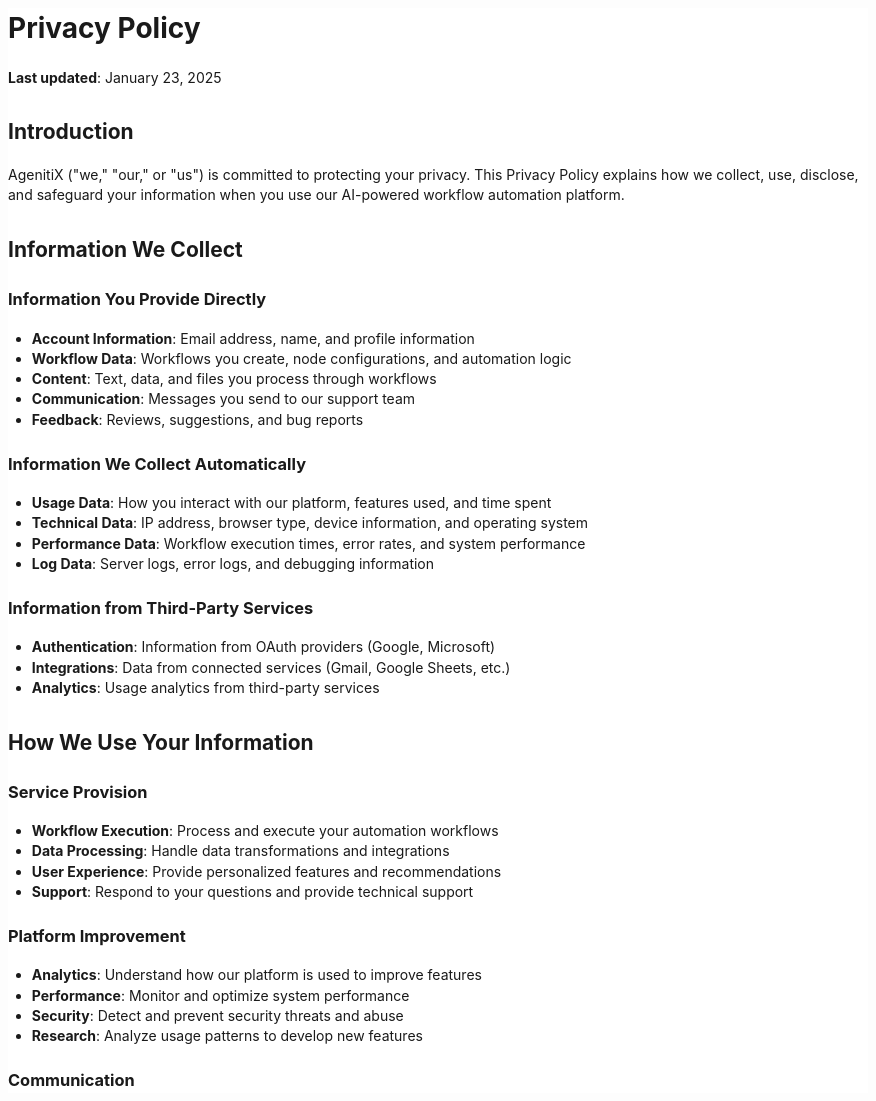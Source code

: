 # Privacy Policy

**Last updated**: January 23, 2025

## Introduction

AgenitiX ("we," "our," or "us") is committed to protecting your privacy. This Privacy Policy explains how we collect, use, disclose, and safeguard your information when you use our AI-powered workflow automation platform.

## Information We Collect

### Information You Provide Directly

- **Account Information**: Email address, name, and profile information
- **Workflow Data**: Workflows you create, node configurations, and automation logic
- **Content**: Text, data, and files you process through workflows
- **Communication**: Messages you send to our support team
- **Feedback**: Reviews, suggestions, and bug reports

### Information We Collect Automatically

- **Usage Data**: How you interact with our platform, features used, and time spent
- **Technical Data**: IP address, browser type, device information, and operating system
- **Performance Data**: Workflow execution times, error rates, and system performance
- **Log Data**: Server logs, error logs, and debugging information

### Information from Third-Party Services

- **Authentication**: Information from OAuth providers (Google, Microsoft)
- **Integrations**: Data from connected services (Gmail, Google Sheets, etc.)
- **Analytics**: Usage analytics from third-party services

## How We Use Your Information

### Service Provision

- **Workflow Execution**: Process and execute your automation workflows
- **Data Processing**: Handle data transformations and integrations
- **User Experience**: Provide personalized features and recommendations
- **Support**: Respond to your questions and provide technical support

### Platform Improvement

- **Analytics**: Understand how our platform is used to improve features
- **Performance**: Monitor and optimize system performance
- **Security**: Detect and prevent security threats and abuse
- **Research**: Analyze usage patterns to develop new features

### Communication
